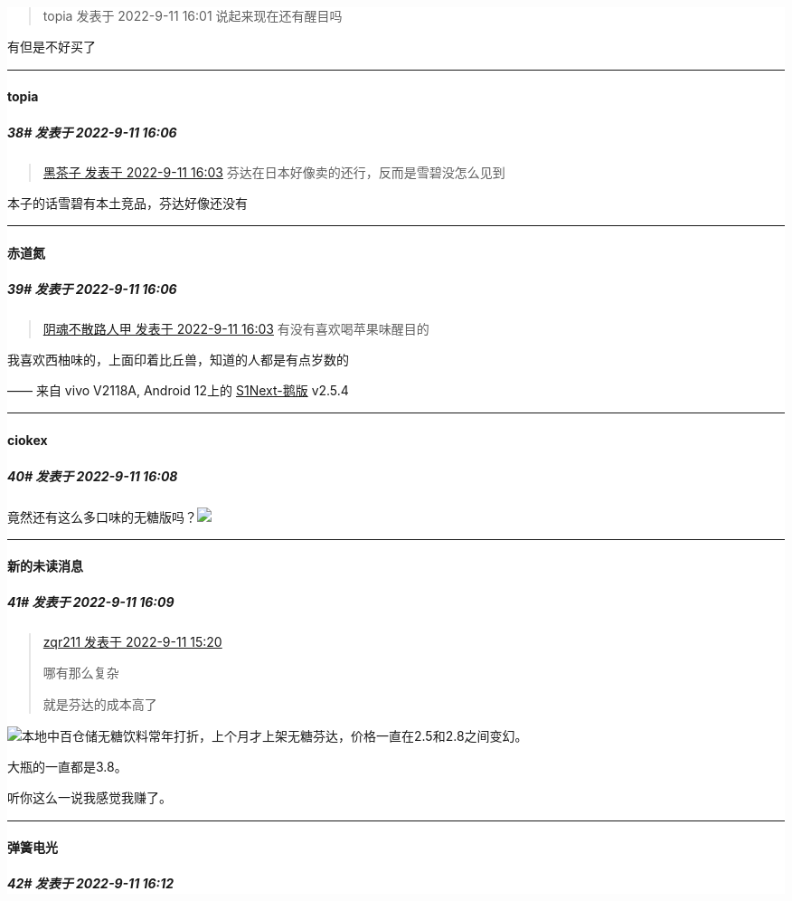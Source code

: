 <blockquote>topia 发表于 2022-9-11 16:01
说起来现在还有醒目吗</blockquote>
有但是不好买了 

*****

####  topia  
##### 38#       发表于 2022-9-11 16:06

<blockquote><a href="httphttps://bbs.saraba1st.com/2b/forum.php?mod=redirect&amp;goto=findpost&amp;pid=57439170&amp;ptid=2091812" target="_blank">黑茶子 发表于 2022-9-11 16:03</a>
芬达在日本好像卖的还行，反而是雪碧没怎么见到</blockquote>
本子的话雪碧有本土竞品，芬达好像还没有

*****

####  赤道氮  
##### 39#       发表于 2022-9-11 16:06

<blockquote><a href="httphttps://bbs.saraba1st.com/2b/forum.php?mod=redirect&amp;goto=findpost&amp;pid=57439160&amp;ptid=2091812" target="_blank">阴魂不散路人甲 发表于 2022-9-11 16:03</a>
有没有喜欢喝苹果味醒目的</blockquote>
我喜欢西柚味的，上面印着比丘兽，知道的人都是有点岁数的

—— 来自 vivo V2118A, Android 12上的 [S1Next-鹅版](https://github.com/ykrank/S1-Next/releases) v2.5.4

*****

####  ciokex  
##### 40#       发表于 2022-9-11 16:08

竟然还有这么多口味的无糖版吗？<img src="https://static.saraba1st.com/image/smiley/face2017/123.png" referrerpolicy="no-referrer">

*****

####  新的未读消息  
##### 41#       发表于 2022-9-11 16:09

<blockquote><a href="httphttps://bbs.saraba1st.com/2b/forum.php?mod=redirect&amp;goto=findpost&amp;pid=57438676&amp;ptid=2091812" target="_blank">zqr211 发表于 2022-9-11 15:20</a>

哪有那么复杂

就是芬达的成本高了 </blockquote>
<img src="https://static.saraba1st.com/image/smiley/face2017/033.png" referrerpolicy="no-referrer">本地中百仓储无糖饮料常年打折，上个月才上架无糖芬达，价格一直在2.5和2.8之间变幻。

大瓶的一直都是3.8。

听你这么一说我感觉我赚了。

*****

####  弹簧电光  
##### 42#       发表于 2022-9-11 16:12
